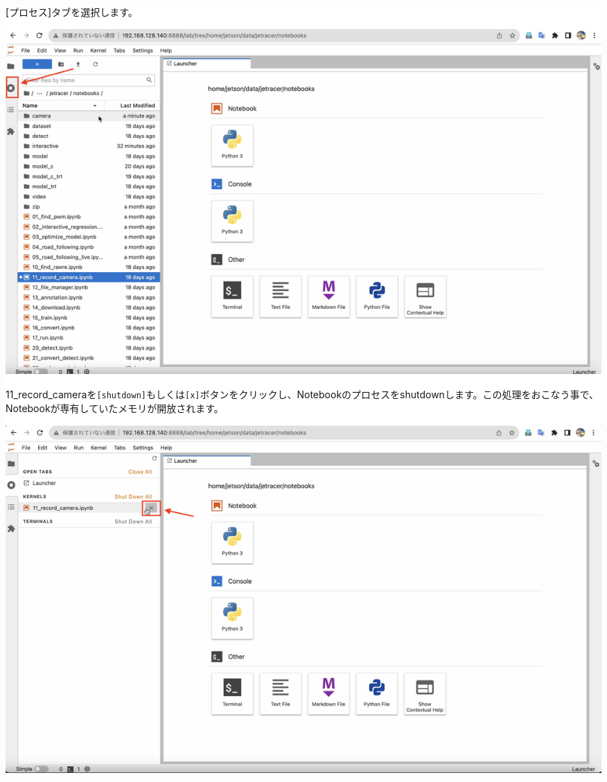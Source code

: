 [プロセス]タブを選択します。

![](./img/close003.png)

11_record_cameraを`[shutdown]`もしくは`[x]`ボタンをクリックし、Notebookのプロセスをshutdownします。この処理をおこなう事で、Notebookが専有していたメモリが開放されます。

![](./img/close004.png)
